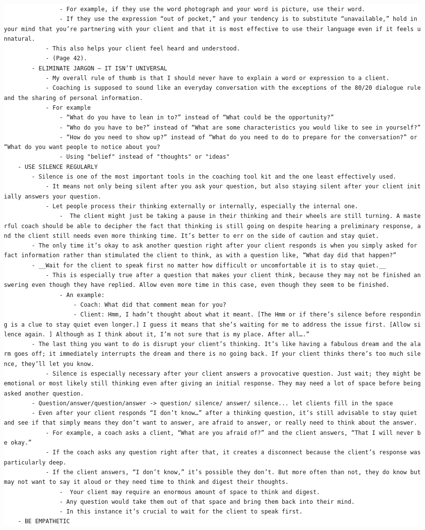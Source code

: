                     - For example, if they use the word photograph and your word is picture, use their word. 
                    - If they use the expression “out of pocket,” and your tendency is to substitute “unavailable,” hold in your mind that you’re partnering with your client and that it is most effective to use their language even if it feels unnatural. 
                - This also helps your client feel heard and understood.
                - (Page 42). 
            - ELIMINATE JARGON — IT ISN’T UNIVERSAL
                - My overall rule of thumb is that I should never have to explain a word or expression to a client.
                - Coaching is supposed to sound like an everyday conversation with the exceptions of the 80/20 dialogue rule and the sharing of personal information.
                - For example
                    - “What do you have to lean in to?” instead of “What could be the opportunity?”
                    - “Who do you have to be?” instead of “What are some characteristics you would like to see in yourself?”
                    - “How do you need to show up?” instead of “What do you need to do to prepare for the conversation?” or “What do you want people to notice about you?
                    - Using "belief" instead of "thoughts" or "ideas"
        - USE SILENCE REGULARLY
            - Silence is one of the most important tools in the coaching tool kit and the one least effectively used. 
                - It means not only being silent after you ask your question, but also staying silent after your client initially answers your question.
                - Let people process their thinking externally or internally, especially the internal one.
                    -  The client might just be taking a pause in their thinking and their wheels are still turning. A masterful coach should be able to decipher the fact that thinking is still going on despite hearing a preliminary response, and the client still needs even more thinking time. It’s better to err on the side of caution and stay quiet.
            - The only time it’s okay to ask another question right after your client responds is when you simply asked for fact information rather than stimulated the client to think, as with a question like, “What day did that happen?”
            - __Wait for the client to speak first no matter how difficult or uncomfortable it is to stay quiet.__
                - This is especially true after a question that makes your client think, because they may not be finished answering even though they have replied. Allow even more time in this case, even though they seem to be finished.
                    - An example: 
                        - Coach: What did that comment mean for you?
                        - Client: Hmm, I hadn’t thought about what it meant. [The Hmm or if there’s silence before responding is a clue to stay quiet even longer.] I guess it means that she’s waiting for me to address the issue first. [Allow silence again. ] Although as I think about it, I’m not sure that is my place. After all….”
            - The last thing you want to do is disrupt your client’s thinking. It’s like having a fabulous dream and the alarm goes off; it immediately interrupts the dream and there is no going back. If your client thinks there’s too much silence, they’ll let you know.
                - Silence is especially necessary after your client answers a provocative question. Just wait; they might be emotional or most likely still thinking even after giving an initial response. They may need a lot of space before being asked another question.
            - Question/answer/question/answer -> question/ silence/ answer/ silence... let clients fill in the space
            - Even after your client responds “I don’t know…” after a thinking question, it’s still advisable to stay quiet and see if that simply means they don’t want to answer, are afraid to answer, or really need to think about the answer.
                - For example, a coach asks a client, “What are you afraid of?” and the client answers, “That I will never be okay.” 
                - If the coach asks any question right after that, it creates a disconnect because the client’s response was particularly deep. 
                - If the client answers, “I don’t know,” it’s possible they don’t. But more often than not, they do know but may not want to say it aloud or they need time to think and digest their thoughts.
                    -  Your client may require an enormous amount of space to think and digest. 
                    - Any question would take them out of that space and bring them back into their mind. 
                    - In this instance it’s crucial to wait for the client to speak first.
        - BE EMPATHETIC